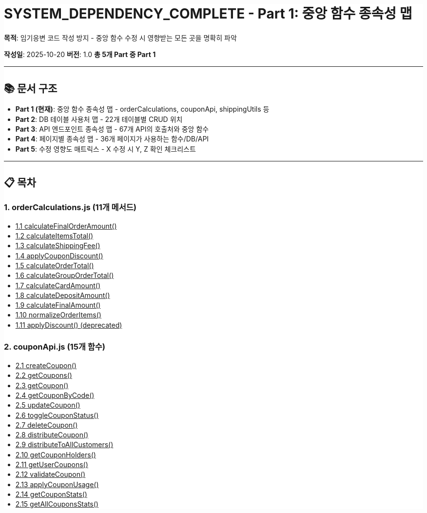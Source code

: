 # SYSTEM_DEPENDENCY_COMPLETE - Part 1: 중앙 함수 종속성 맵

**목적**: 임기응변 코드 작성 방지 - 중앙 함수 수정 시 영향받는 모든 곳을 명확히 파악

**작성일**: 2025-10-20
**버전**: 1.0
**총 5개 Part 중 Part 1**

---

## 📚 문서 구조

- **Part 1 (현재)**: 중앙 함수 종속성 맵 - orderCalculations, couponApi, shippingUtils 등
- **Part 2**: DB 테이블 사용처 맵 - 22개 테이블별 CRUD 위치
- **Part 3**: API 엔드포인트 종속성 맵 - 67개 API의 호출처와 중앙 함수
- **Part 4**: 페이지별 종속성 맵 - 36개 페이지가 사용하는 함수/DB/API
- **Part 5**: 수정 영향도 매트릭스 - X 수정 시 Y, Z 확인 체크리스트

---

## 📋 목차

### 1. orderCalculations.js (11개 메서드)
- [1.1 calculateFinalOrderAmount()](#11-calculatefinalorderamount)
- [1.2 calculateItemsTotal()](#12-calculateitemstotal)
- [1.3 calculateShippingFee()](#13-calculateshippingfee)
- [1.4 applyCouponDiscount()](#14-applycoupondiscount)
- [1.5 calculateOrderTotal()](#15-calculateordertotal)
- [1.6 calculateGroupOrderTotal()](#16-calculategroupordertotal)
- [1.7 calculateCardAmount()](#17-calculatecardamount)
- [1.8 calculateDepositAmount()](#18-calculatedepositamount)
- [1.9 calculateFinalAmount()](#19-calculatefinalamount)
- [1.10 normalizeOrderItems()](#110-normalizeorderitems)
- [1.11 applyDiscount() (deprecated)](#111-applydiscount-deprecated)

### 2. couponApi.js (15개 함수)
- [2.1 createCoupon()](#21-createcoupon)
- [2.2 getCoupons()](#22-getcoupons)
- [2.3 getCoupon()](#23-getcoupon)
- [2.4 getCouponByCode()](#24-getcouponbycode)
- [2.5 updateCoupon()](#25-updatecoupon)
- [2.6 toggleCouponStatus()](#26-togglecouponstatus)
- [2.7 deleteCoupon()](#27-deletecoupon)
- [2.8 distributeCoupon()](#28-distributecoupon)
- [2.9 distributeToAllCustomers()](#29-distributetoallcustomers)
- [2.10 getCouponHolders()](#210-getcouponholders)
- [2.11 getUserCoupons()](#211-getusercoupons)
- [2.12 validateCoupon()](#212-validatecoupon)
- [2.13 applyCouponUsage()](#213-applycouponusage)
- [2.14 getCouponStats()](#214-getcouponstats)
- [2.15 getAllCouponsStats()](#215-getallcouponsstats)
